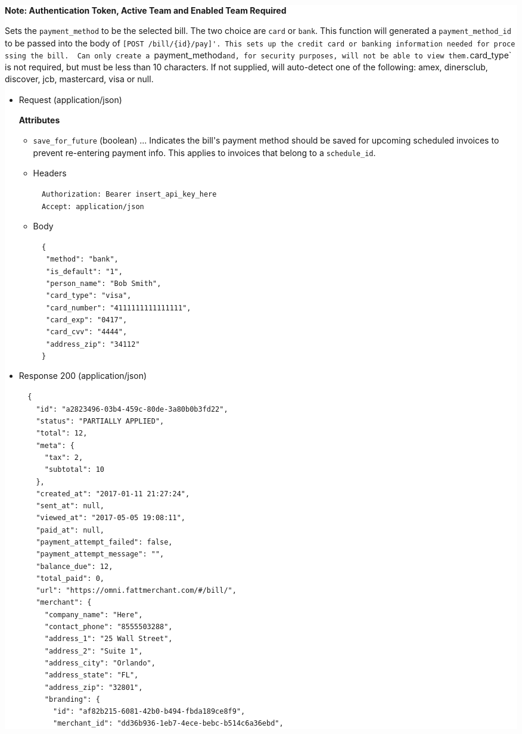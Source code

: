 **Note: Authentication Token, Active Team and Enabled Team Required**

Sets the `payment_method` to be the selected bill. 
The two choice are `card` or `bank`. 
This function will generated a `payment_method_id` to be passed into the body of `[POST /bill/{id}/pay]'.
This sets up the credit card or banking information needed for processing the bill. 
Can only create a `payment_method` and, for security purposes, will not be able to view them.
`card_type` is not required, but must be less than 10 characters. 
If not supplied, will auto-detect one of the following: amex, dinersclub, discover, jcb, mastercard, visa or null.

+ Request (application/json)

    **Attributes**
    
    * `save_for_future` (boolean) ... Indicates the bill's payment method should be saved for upcoming scheduled invoices to prevent re-entering payment info. This applies to invoices that belong to a `schedule_id`.
 
    + Headers
 
            Authorization: Bearer insert_api_key_here
            Accept: application/json
            
    + Body

            {
             "method": "bank", 
             "is_default": "1",
             "person_name": "Bob Smith",
             "card_type": "visa",
             "card_number": "4111111111111111",
             "card_exp": "0417",
             "card_cvv": "4444",
             "address_zip": "34112"
            }
        
+ Response 200 (application/json)
 
        {
          "id": "a2823496-03b4-459c-80de-3a80b0b3fd22",
          "status": "PARTIALLY APPLIED",
          "total": 12,
          "meta": {
            "tax": 2,
            "subtotal": 10
          },
          "created_at": "2017-01-11 21:27:24",
          "sent_at": null,
          "viewed_at": "2017-05-05 19:08:11",
          "paid_at": null,
          "payment_attempt_failed": false,
          "payment_attempt_message": "",
          "balance_due": 12,
          "total_paid": 0,
          "url": "https://omni.fattmerchant.com/#/bill/",
          "merchant": {
            "company_name": "Here",
            "contact_phone": "8555503288",
            "address_1": "25 Wall Street",
            "address_2": "Suite 1",
            "address_city": "Orlando",
            "address_state": "FL",
            "address_zip": "32801",
            "branding": {
              "id": "af82b215-6081-42b0-b494-fbda189ce8f9",
              "merchant_id": "dd36b936-1eb7-4ece-bebc-b514c6a36ebd",